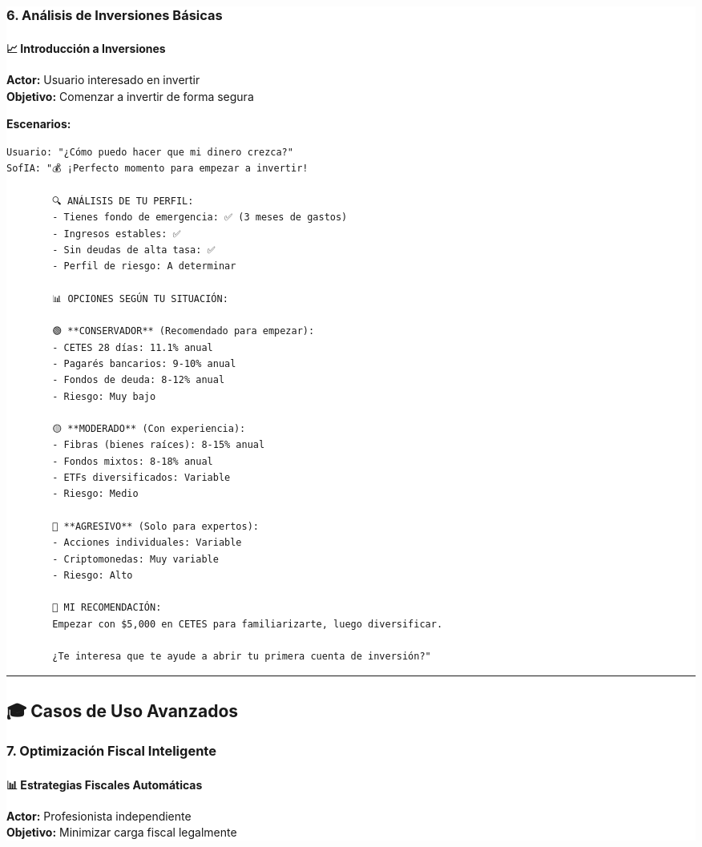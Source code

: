 
### 6. **Análisis de Inversiones Básicas**

#### 📈 Introducción a Inversiones
**Actor:** Usuario interesado en invertir  
**Objetivo:** Comenzar a invertir de forma segura  

**Escenarios:**
```
Usuario: "¿Cómo puedo hacer que mi dinero crezca?"
SofIA: "💰 ¡Perfecto momento para empezar a invertir! 

        🔍 ANÁLISIS DE TU PERFIL:
        - Tienes fondo de emergencia: ✅ (3 meses de gastos)
        - Ingresos estables: ✅
        - Sin deudas de alta tasa: ✅
        - Perfil de riesgo: A determinar

        📊 OPCIONES SEGÚN TU SITUACIÓN:
        
        🟢 **CONSERVADOR** (Recomendado para empezar):
        - CETES 28 días: 11.1% anual
        - Pagarés bancarios: 9-10% anual
        - Fondos de deuda: 8-12% anual
        - Riesgo: Muy bajo
        
        🟡 **MODERADO** (Con experiencia):
        - Fibras (bienes raíces): 8-15% anual
        - Fondos mixtos: 8-18% anual
        - ETFs diversificados: Variable
        - Riesgo: Medio
        
        🔴 **AGRESIVO** (Solo para expertos):
        - Acciones individuales: Variable
        - Criptomonedas: Muy variable
        - Riesgo: Alto

        🎯 MI RECOMENDACIÓN:
        Empezar con $5,000 en CETES para familiarizarte, luego diversificar.
        
        ¿Te interesa que te ayude a abrir tu primera cuenta de inversión?"
```

---

## 🎓 Casos de Uso Avanzados

### 7. **Optimización Fiscal Inteligente**

#### 📊 Estrategias Fiscales Automáticas
**Actor:** Profesionista independiente  
**Objetivo:** Minimizar carga fiscal legalmente  
